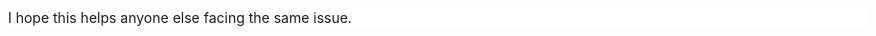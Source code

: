 I hope this helps anyone else facing the same issue.


[0]: https://github.com/Microsoft/TypeScript/issues/10866
[1]: https://www.npmjs.com/package/webpack
[2]: https://www.npmjs.com/package/ts-loader
[3]: https://www.npmjs.com/package/axios
[4]: https://www.npmjs.com/package/tsconfig-paths-webpack-plugin
[5]: https://docs.microsoft.com/en-us/azure/azure-functions/
[6]: https://docs.microsoft.com/en-us/azure/azure-functions/functions-continuous-deployment
[7]: https://docs.microsoft.com/en-us/azure/azure-functions/functions-reference-node#dependency-management
[8]: https://docs.microsoft.com/en-us/azure/azure-functions/functions-reference-node#typescript
[9]: https://docs.npmjs.com/misc/scripts